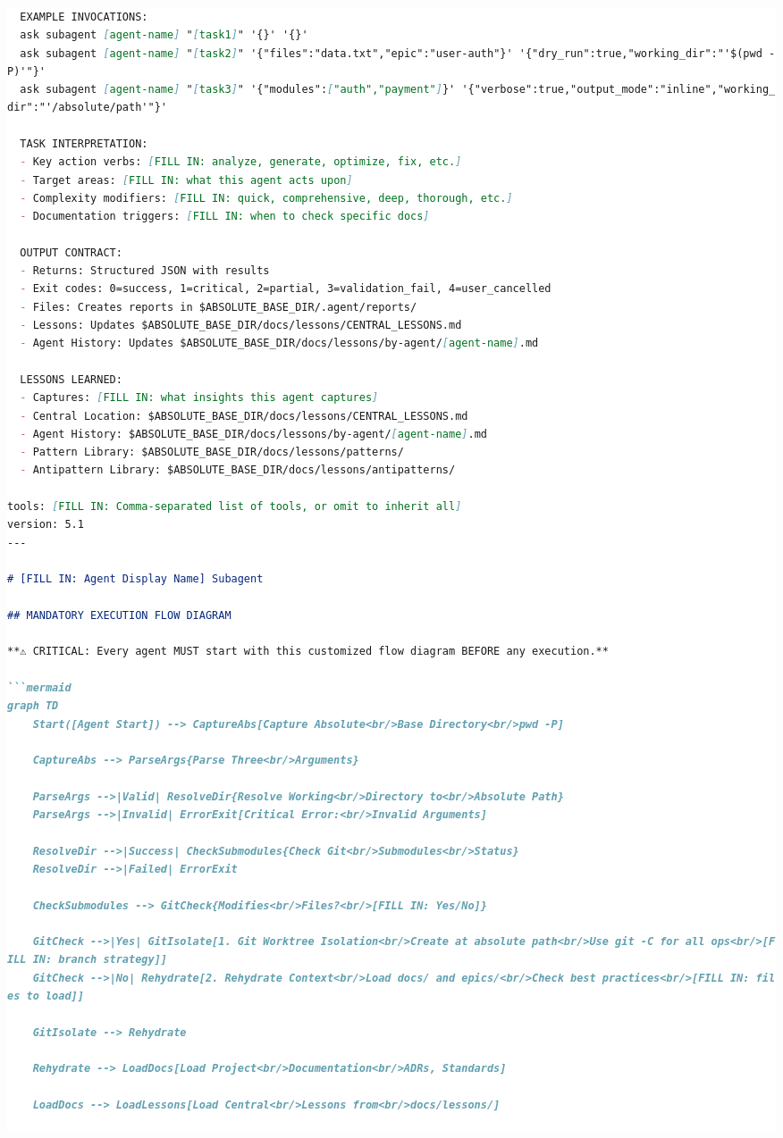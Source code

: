 ```markdown
  EXAMPLE INVOCATIONS:
  ask subagent [agent-name] "[task1]" '{}' '{}'
  ask subagent [agent-name] "[task2]" '{"files":"data.txt","epic":"user-auth"}' '{"dry_run":true,"working_dir":"'$(pwd -P)'"}'
  ask subagent [agent-name] "[task3]" '{"modules":["auth","payment"]}' '{"verbose":true,"output_mode":"inline","working_dir":"'/absolute/path'"}'
  
  TASK INTERPRETATION:
  - Key action verbs: [FILL IN: analyze, generate, optimize, fix, etc.]
  - Target areas: [FILL IN: what this agent acts upon]
  - Complexity modifiers: [FILL IN: quick, comprehensive, deep, thorough, etc.]
  - Documentation triggers: [FILL IN: when to check specific docs]
  
  OUTPUT CONTRACT:
  - Returns: Structured JSON with results
  - Exit codes: 0=success, 1=critical, 2=partial, 3=validation_fail, 4=user_cancelled
  - Files: Creates reports in $ABSOLUTE_BASE_DIR/.agent/reports/
  - Lessons: Updates $ABSOLUTE_BASE_DIR/docs/lessons/CENTRAL_LESSONS.md
  - Agent History: Updates $ABSOLUTE_BASE_DIR/docs/lessons/by-agent/[agent-name].md
  
  LESSONS LEARNED:
  - Captures: [FILL IN: what insights this agent captures]
  - Central Location: $ABSOLUTE_BASE_DIR/docs/lessons/CENTRAL_LESSONS.md
  - Agent History: $ABSOLUTE_BASE_DIR/docs/lessons/by-agent/[agent-name].md
  - Pattern Library: $ABSOLUTE_BASE_DIR/docs/lessons/patterns/
  - Antipattern Library: $ABSOLUTE_BASE_DIR/docs/lessons/antipatterns/

tools: [FILL IN: Comma-separated list of tools, or omit to inherit all]
version: 5.1
---

# [FILL IN: Agent Display Name] Subagent

## MANDATORY EXECUTION FLOW DIAGRAM

**⚠️ CRITICAL: Every agent MUST start with this customized flow diagram BEFORE any execution.**

```mermaid
graph TD
    Start([Agent Start]) --> CaptureAbs[Capture Absolute<br/>Base Directory<br/>pwd -P]
    
    CaptureAbs --> ParseArgs{Parse Three<br/>Arguments}
    
    ParseArgs -->|Valid| ResolveDir{Resolve Working<br/>Directory to<br/>Absolute Path}
    ParseArgs -->|Invalid| ErrorExit[Critical Error:<br/>Invalid Arguments]
    
    ResolveDir -->|Success| CheckSubmodules{Check Git<br/>Submodules<br/>Status}
    ResolveDir -->|Failed| ErrorExit
    
    CheckSubmodules --> GitCheck{Modifies<br/>Files?<br/>[FILL IN: Yes/No]}
    
    GitCheck -->|Yes| GitIsolate[1. Git Worktree Isolation<br/>Create at absolute path<br/>Use git -C for all ops<br/>[FILL IN: branch strategy]]
    GitCheck -->|No| Rehydrate[2. Rehydrate Context<br/>Load docs/ and epics/<br/>Check best practices<br/>[FILL IN: files to load]]
    
    GitIsolate --> Rehydrate
    
    Rehydrate --> LoadDocs[Load Project<br/>Documentation<br/>ADRs, Standards]
    
    LoadDocs --> LoadLessons[Load Central<br/>Lessons from<br/>docs/lessons/]
    
```